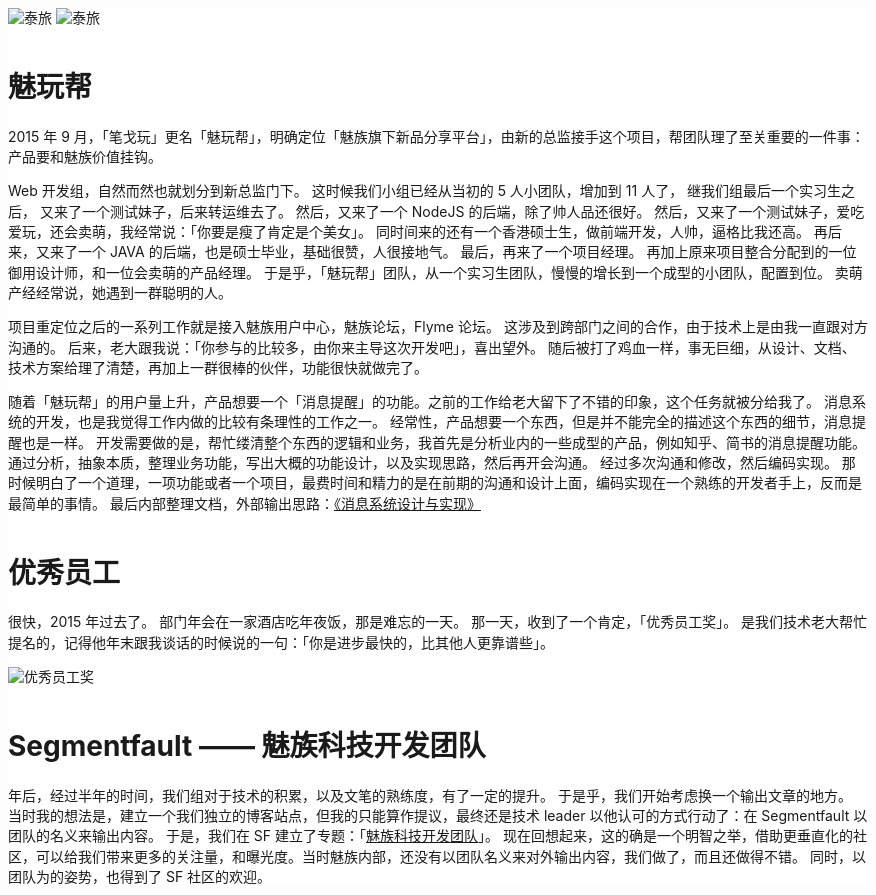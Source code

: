 ![泰旅](/image/blog/the-winter-and-summer-of-Meizu/B4225EC487B6365A0E8AB811C601B67F.jpg)
![泰旅](/image/blog/the-winter-and-summer-of-Meizu/139D3521EE1F173F438595B46FBB3730.jpg)

# 魅玩帮

2015 年 9 月，「笔戈玩」更名「魅玩帮」，明确定位「魅族旗下新品分享平台」，由新的总监接手这个项目，帮团队理了至关重要的一件事：产品要和魅族价值挂钩。

Web 开发组，自然而然也就划分到新总监门下。
这时候我们小组已经从当初的 5 人小团队，增加到 11 人了，
继我们组最后一个实习生之后， 又来了一个测试妹子，后来转运维去了。 
然后，又来了一个 NodeJS 的后端，除了帅人品还很好。
然后，又来了一个测试妹子，爱吃爱玩，还会卖萌，我经常说：「你要是瘦了肯定是个美女」。
同时间来的还有一个香港硕士生，做前端开发，人帅，逼格比我还高。
再后来，又来了一个 JAVA 的后端，也是硕士毕业，基础很赞，人很接地气。
最后，再来了一个项目经理。
再加上原来项目整合分配到的一位御用设计师，和一位会卖萌的产品经理。
于是乎，「魅玩帮」团队，从一个实习生团队，慢慢的增长到一个成型的小团队，配置到位。
卖萌产经经常说，她遇到一群聪明的人。

项目重定位之后的一系列工作就是接入魅族用户中心，魅族论坛，Flyme 论坛。
这涉及到跨部门之间的合作，由于技术上是由我一直跟对方沟通的。
后来，老大跟我说：「你参与的比较多，由你来主导这次开发吧」，喜出望外。
随后被打了鸡血一样，事无巨细，从设计、文档、技术方案给理了清楚，再加上一群很棒的伙伴，功能很快就做完了。

随着「魅玩帮」的用户量上升，产品想要一个「消息提醒」的功能。之前的工作给老大留下了不错的印象，这个任务就被分给我了。
消息系统的开发，也是我觉得工作内做的比较有条理性的工作之一。
经常性，产品想要一个东西，但是并不能完全的描述这个东西的细节，消息提醒也是一样。
开发需要做的是，帮忙缕清整个东西的逻辑和业务，我首先是分析业内的一些成型的产品，例如知乎、简书的消息提醒功能。
通过分析，抽象本质，整理业务功能，写出大概的功能设计，以及实现思路，然后再开会沟通。
经过多次沟通和修改，然后编码实现。
那时候明白了一个道理，一项功能或者一个项目，最费时间和精力的是在前期的沟通和设计上面，编码实现在一个熟练的开发者手上，反而是最简单的事情。
最后内部整理文档，外部输出思路：[《消息系统设计与实现》](http://huang-jerryc.com/2015/10/14/%E6%B6%88%E6%81%AF%E7%B3%BB%E7%BB%9F%E8%AE%BE%E8%AE%A1%E4%B8%8E%E5%AE%9E%E7%8E%B0%E3%80%8C%E4%B8%8A%E7%AF%87%E3%80%8D/)

# 优秀员工

很快，2015 年过去了。
部门年会在一家酒店吃年夜饭，那是难忘的一天。
那一天，收到了一个肯定，「优秀员工奖」。
是我们技术老大帮忙提名的，记得他年末跟我谈话的时候说的一句：「你是进步最快的，比其他人更靠谱些」。

![优秀员工奖](/image/blog/the-winter-and-summer-of-Meizu/6A0335C2EA04E1BFC3398B4C31132522.jpg)

# Segmentfault —— 魅族科技开发团队

年后，经过半年的时间，我们组对于技术的积累，以及文笔的熟练度，有了一定的提升。
于是乎，我们开始考虑换一个输出文章的地方。
当时我的想法是，建立一个我们独立的博客站点，但我的只能算作提议，最终还是技术 leader 以他认可的方式行动了：在 Segmentfault 以团队的名义来输出内容。
于是，我们在 SF 建立了专题：「[魅族科技开发团队](https://segmentfault.com/blog/meizu)」。
现在回想起来，这的确是一个明智之举，借助更垂直化的社区，可以给我们带来更多的关注量，和曝光度。当时魅族内部，还没有以团队名义来对外输出内容，我们做了，而且还做得不错。
同时，以团队为的姿势，也得到了 SF 社区的欢迎。
